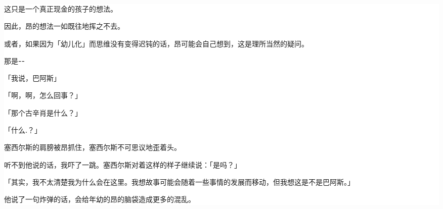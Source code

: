 这只是一个真正现金的孩子的想法。

因此，昂的想法一如既往地挥之不去。

或者，如果因为「幼儿化」而思维没有变得迟钝的话，昂可能会自己想到，这是理所当然的疑问。

那是--

「我说，巴阿斯」

「啊，啊，怎么回事？」

「那个古辛肖是什么？」

「什么.？」

塞西尔斯的肩膀被昂抓住，塞西尔斯不可思议地歪着头。

听不到他说的话，我吓了一跳。塞西尔斯对着这样的样子继续说：「是吗？」

「其实，我不太清楚我为什么会在这里。我想故事可能会随着一些事情的发展而移动，但我想这是不是巴阿斯。」

他说了一句炸弹的话，会给年幼的昂的脑袋造成更多的混乱。

